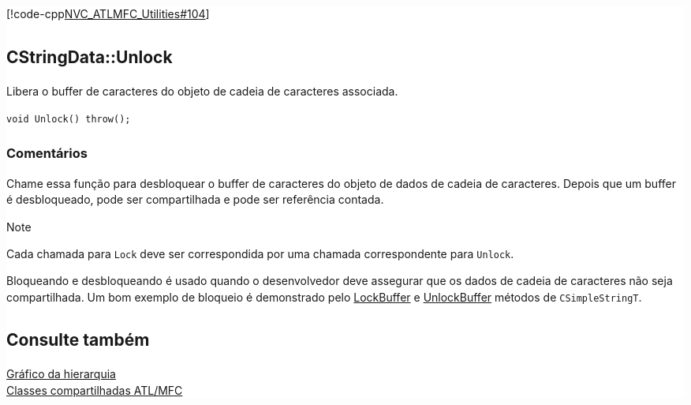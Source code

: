 [!code-cpp[NVC_ATLMFC_Utilities#104](../../atl-mfc-shared/codesnippet/cpp/cstringdata-class_1.cpp)]

##  <a name="unlock"></a>  CStringData::Unlock

Libera o buffer de caracteres do objeto de cadeia de caracteres associada.

```
void Unlock() throw();
```

### <a name="remarks"></a>Comentários

Chame essa função para desbloquear o buffer de caracteres do objeto de dados de cadeia de caracteres. Depois que um buffer é desbloqueado, pode ser compartilhada e pode ser referência contada.

> [!NOTE]
>  Cada chamada para `Lock` deve ser correspondida por uma chamada correspondente para `Unlock`.

Bloqueando e desbloqueando é usado quando o desenvolvedor deve assegurar que os dados de cadeia de caracteres não seja compartilhada. Um bom exemplo de bloqueio é demonstrado pelo [LockBuffer](../../atl-mfc-shared/reference/csimplestringt-class.md#lockbuffer) e [UnlockBuffer](../../atl-mfc-shared/reference/csimplestringt-class.md#unlockbuffer) métodos de `CSimpleStringT`.

## <a name="see-also"></a>Consulte também

[Gráfico da hierarquia](../../mfc/hierarchy-chart.md)<br/>
[Classes compartilhadas ATL/MFC](../../atl-mfc-shared/atl-mfc-shared-classes.md)
